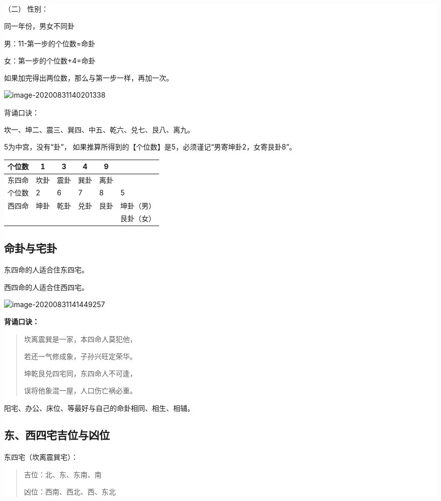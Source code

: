 （二） 性别：

同一年份，男女不同卦

男：11-第一步的个位数=命卦

女：第一步的个位数+4=命卦

如果加完得出两位数，那么与第一步一样，再加一次。

![image-20200831140201338](C:\Users\admin\AppData\Roaming\Typora\typora-user-images\image-20200831140201338.png)

背诵口诀：

坎一、坤二、震三、巽四、中五、乾六、兑七、艮八、离九。

5为中宫，没有“卦”， 如果推算所得到的【个位数】是5，必须谨记“男寄坤卦2，女寄艮卦8”。

| 个位数 | 1    | 3    | 4    | 9    |            |
| ------ | ---- | ---- | ---- | ---- | ---------- |
| 东四命 | 坎卦 | 震卦 | 巽卦 | 离卦 |            |
| 个位数 | 2    | 6    | 7    | 8    | 5          |
| 西四命 | 坤卦 | 乾卦 | 兑卦 | 艮卦 | 坤卦（男） |
|        |      |      |      |      | 艮卦（女） |

## **命卦与宅卦**

东四命的人适合住东四宅。

西四命的人适合住西四宅。

![image-20200831141449257](C:\Users\admin\AppData\Roaming\Typora\typora-user-images\image-20200831141449257.png)

**背诵口诀：**

> 坎离震巽是一家，本四命人莫犯他，
>
> 若还一气修成象，子孙兴旺定荣华。
>
> 坤乾艮兑四宅同，东四命人不可逢，
>
> 误将他象混一屋，人口伤亡祸必重。

阳宅、办公、床位、等最好与自己的命卦相同、相生、相辅。



## **东、西四宅吉位与凶位**

东四宅（坎离震巽宅）：

> 吉位：北、东、东南、南
>
> 凶位：西南、西北、西、东北
